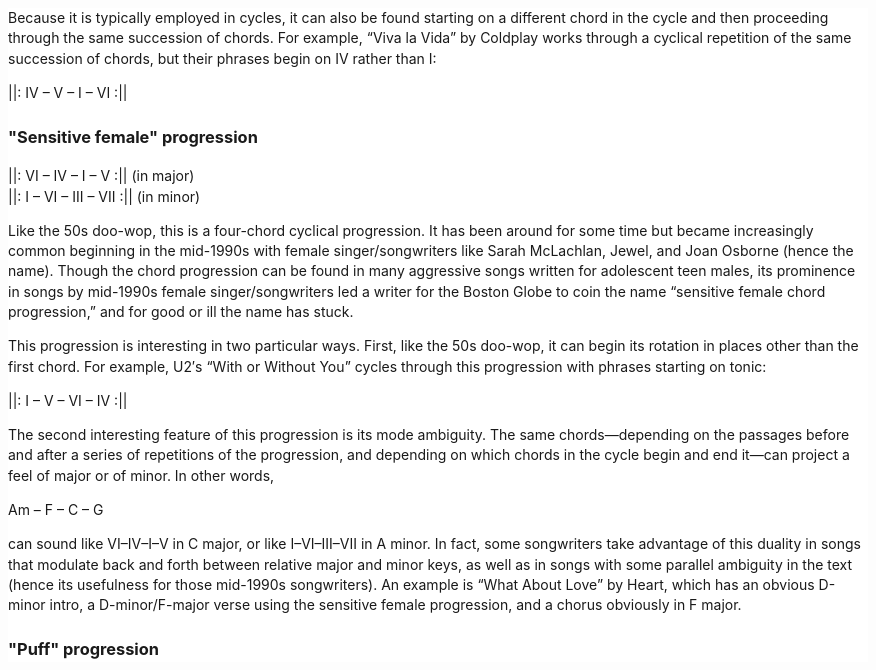 Because it is typically employed in cycles, it can also be found starting on a different chord in the cycle and then proceeding through the same succession of chords. For example, “Viva la Vida” by Coldplay works through a cyclical repetition of the same succession of chords, but their phrases begin on IV rather than I:

&#124;&#124;: IV – V – I – VI :&#124;&#124;

<iframe width="640" height="360" src="http://www.youtube.com/embed/dvgZkm1xWPE?rel=0" frameborder="0" allowfullscreen></iframe>

### "Sensitive female" progression ###


&#124;&#124;: VI – IV – I – V :&#124;&#124; (in major)  
&#124;&#124;: I – VI – III – VII :&#124;&#124; (in minor) 

Like the 50s doo-wop, this is a four-chord cyclical progression. It has been around for some time but became increasingly common beginning in the mid-1990s with female singer/songwriters like Sarah McLachlan, Jewel, and Joan Osborne (hence the name). Though the chord progression can be found in many aggressive songs written for adolescent teen males, its prominence in songs by mid-1990s female singer/songwriters led a writer for the Boston Globe to coin the name “sensitive female chord progression,” and for good or ill the name has stuck.

<iframe width="480" height="360" src="http://www.youtube.com/embed/_QUq72fla3o?rel=0" frameborder="0" allowfullscreen></iframe>

<iframe width="480" height="360" src="http://www.youtube.com/embed/USR3bX_PtU4?rel=0" frameborder="0" allowfullscreen></iframe>

<iframe width="640" height="360" src="http://www.youtube.com/embed/AfsS3pIDBfw?rel=0" frameborder="0" allowfullscreen></iframe>

This progression is interesting in two particular ways. First, like the 50s doo-wop, it can begin its rotation in places other than the first chord. For example, U2′s “With or Without You” cycles through this progression with phrases starting on tonic:

&#124;&#124;: I – V – VI – IV :&#124;&#124; 

<iframe width="480" height="360" src="http://www.youtube.com/embed/XmSdTa9kaiQ?rel=0" frameborder="0" allowfullscreen></iframe>

The second interesting feature of this progression is its mode ambiguity. The same chords—depending on the passages before and after a series of repetitions of the progression, and depending on which chords in the cycle begin and end it—can project a feel of major or of minor. In other words,

Am – F – C – G

can sound like VI–IV–I–V in C major, or like I–VI–III–VII in A minor. In fact, some songwriters take advantage of this duality in songs that modulate back and forth between relative major and minor keys, as well as in songs with some parallel ambiguity in the text (hence its usefulness for those mid-1990s songwriters). An example is “What About Love” by Heart, which has an obvious D-minor intro, a D-minor/F-major verse using the sensitive female progression, and a chorus obviously in F major.

<iframe width="480" height="360" src="http://www.youtube.com/embed/KE5GGMhmo-M?rel=0" frameborder="0" allowfullscreen></iframe>

### "Puff" progression ###
